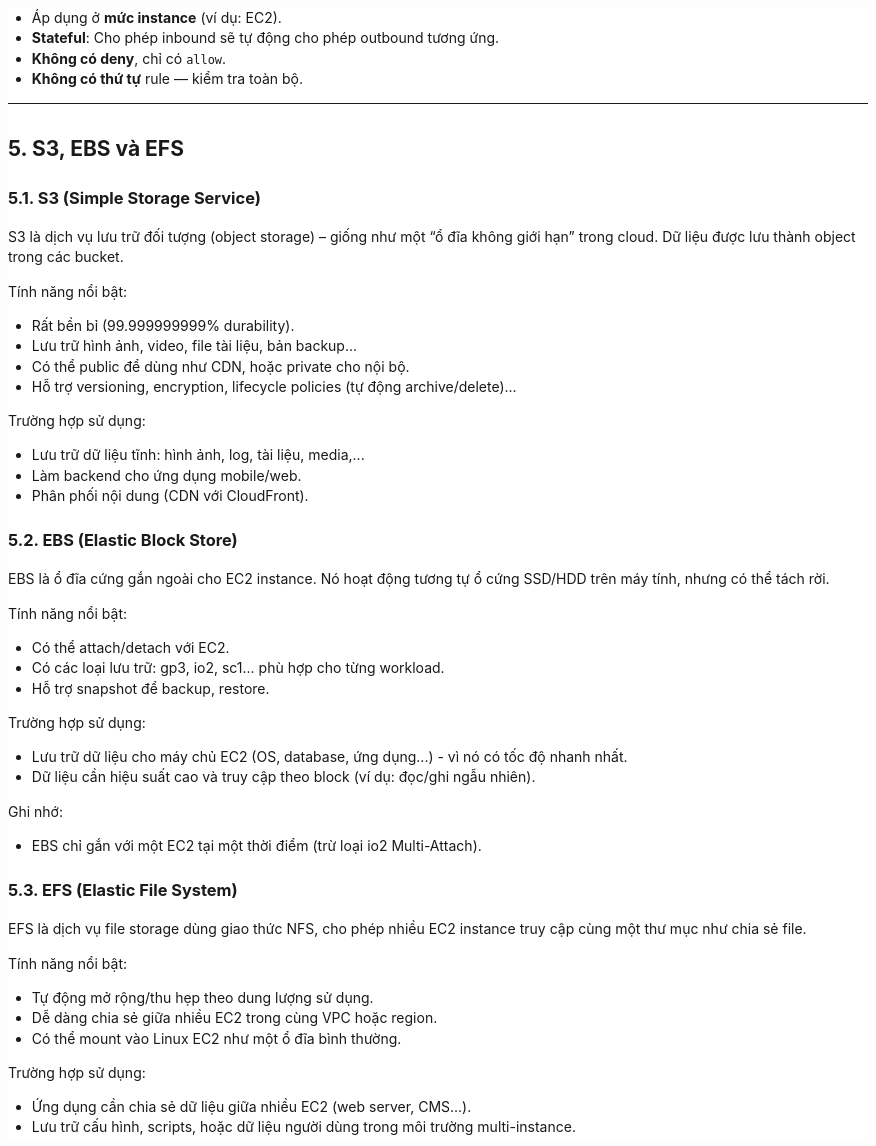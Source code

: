 - Áp dụng ở **mức instance** (ví dụ: EC2).
- **Stateful**: Cho phép inbound sẽ tự động cho phép outbound tương ứng.
- **Không có deny**, chỉ có `allow`.
- **Không có thứ tự** rule — kiểm tra toàn bộ.

---

## 5. S3, EBS và EFS

### 5.1. S3 (Simple Storage Service)

S3 là dịch vụ lưu trữ đối tượng (object storage) – giống như một “ổ đĩa không giới hạn” trong cloud. Dữ liệu được lưu thành object trong các bucket.

Tính năng nổi bật:
- Rất bền bỉ (99.999999999% durability).
- Lưu trữ hình ảnh, video, file tài liệu, bản backup...
- Có thể public để dùng như CDN, hoặc private cho nội bộ.
- Hỗ trợ versioning, encryption, lifecycle policies (tự động archive/delete)...

Trường hợp sử dụng:
- Lưu trữ dữ liệu tĩnh: hình ảnh, log, tài liệu, media,...
- Làm backend cho ứng dụng mobile/web.
- Phân phối nội dung (CDN với CloudFront).

### 5.2. EBS (Elastic Block Store)

EBS là ổ đĩa cứng gắn ngoài cho EC2 instance. Nó hoạt động tương tự ổ cứng SSD/HDD trên máy tính, nhưng có thể tách rời.

Tính năng nổi bật:
- Có thể attach/detach với EC2.
- Có các loại lưu trữ: gp3, io2, sc1... phù hợp cho từng workload.
- Hỗ trợ snapshot để backup, restore.

Trường hợp sử dụng:
- Lưu trữ dữ liệu cho máy chủ EC2 (OS, database, ứng dụng...) - vì nó có tốc độ nhanh nhất.
- Dữ liệu cần hiệu suất cao và truy cập theo block (ví dụ: đọc/ghi ngẫu nhiên).

Ghi nhớ:
- EBS chỉ gắn với một EC2 tại một thời điểm (trừ loại io2 Multi-Attach).

### 5.3. EFS (Elastic File System)

EFS là dịch vụ file storage dùng giao thức NFS, cho phép nhiều EC2 instance truy cập cùng một thư mục như chia sẻ file.

Tính năng nổi bật:
- Tự động mở rộng/thu hẹp theo dung lượng sử dụng.
- Dễ dàng chia sẻ giữa nhiều EC2 trong cùng VPC hoặc region.
- Có thể mount vào Linux EC2 như một ổ đĩa bình thường.

Trường hợp sử dụng:
- Ứng dụng cần chia sẻ dữ liệu giữa nhiều EC2 (web server, CMS...).
- Lưu trữ cấu hình, scripts, hoặc dữ liệu người dùng trong môi trường multi-instance.
